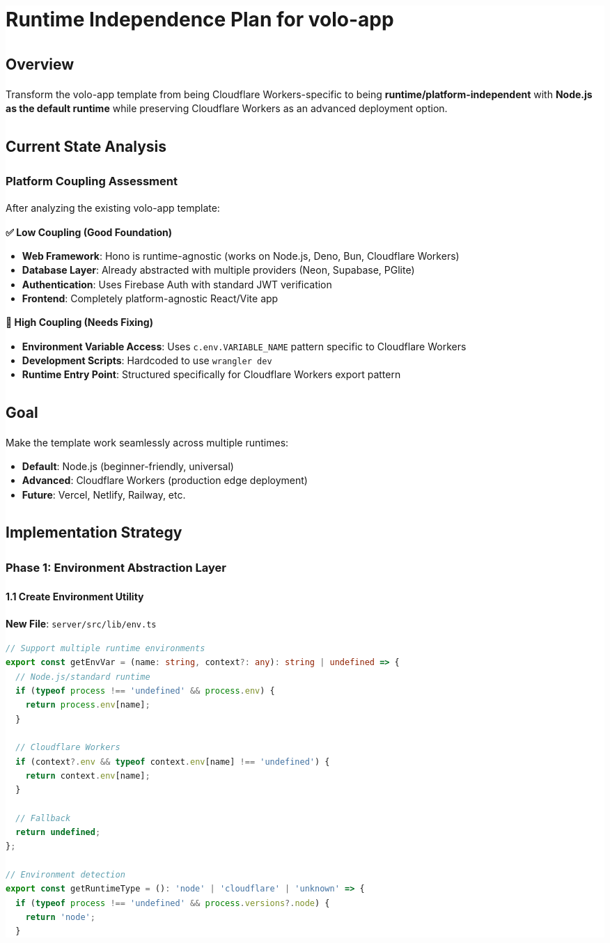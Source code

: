 # Runtime Independence Plan for volo-app

## Overview

Transform the volo-app template from being Cloudflare Workers-specific to being **runtime/platform-independent** with **Node.js as the default runtime** while preserving Cloudflare Workers as an advanced deployment option.

## Current State Analysis

### Platform Coupling Assessment
After analyzing the existing volo-app template:

**✅ Low Coupling (Good Foundation)**
- **Web Framework**: Hono is runtime-agnostic (works on Node.js, Deno, Bun, Cloudflare Workers)
- **Database Layer**: Already abstracted with multiple providers (Neon, Supabase, PGlite)
- **Authentication**: Uses Firebase Auth with standard JWT verification
- **Frontend**: Completely platform-agnostic React/Vite app

**🔧 High Coupling (Needs Fixing)**
- **Environment Variable Access**: Uses `c.env.VARIABLE_NAME` pattern specific to Cloudflare Workers
- **Development Scripts**: Hardcoded to use `wrangler dev`
- **Runtime Entry Point**: Structured specifically for Cloudflare Workers export pattern

## Goal

Make the template work seamlessly across multiple runtimes:
- **Default**: Node.js (beginner-friendly, universal)
- **Advanced**: Cloudflare Workers (production edge deployment)
- **Future**: Vercel, Netlify, Railway, etc.

## Implementation Strategy

### Phase 1: Environment Abstraction Layer

#### 1.1 Create Environment Utility
**New File**: `server/src/lib/env.ts`

```typescript
// Support multiple runtime environments
export const getEnvVar = (name: string, context?: any): string | undefined => {
  // Node.js/standard runtime
  if (typeof process !== 'undefined' && process.env) {
    return process.env[name];
  }
  
  // Cloudflare Workers
  if (context?.env && typeof context.env[name] !== 'undefined') {
    return context.env[name];
  }
  
  // Fallback
  return undefined;
};

// Environment detection
export const getRuntimeType = (): 'node' | 'cloudflare' | 'unknown' => {
  if (typeof process !== 'undefined' && process.versions?.node) {
    return 'node';
  }
```